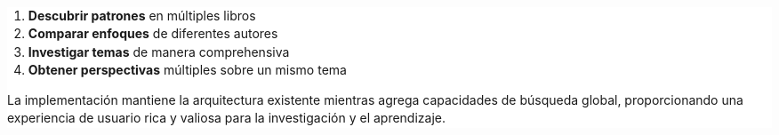 1. **Descubrir patrones** en múltiples libros
2. **Comparar enfoques** de diferentes autores
3. **Investigar temas** de manera comprehensiva
4. **Obtener perspectivas** múltiples sobre un mismo tema

La implementación mantiene la arquitectura existente mientras agrega capacidades de búsqueda global, proporcionando una experiencia de usuario rica y valiosa para la investigación y el aprendizaje.
